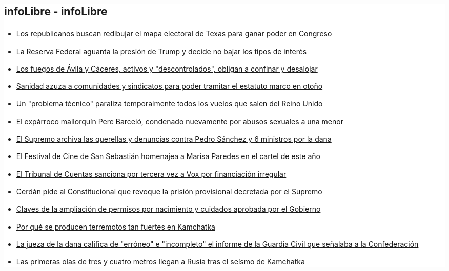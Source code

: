 
## infoLibre - infoLibre

- [Los republicanos buscan redibujar el mapa electoral de Texas para ganar poder en Congreso](https://www.infolibre.es/internacional/republicanos-buscan-redibujar-mapa-electoral-texas-ganar-congreso_1_2040149.html)

- [La Reserva Federal aguanta la presión de Trump y decide no bajar los tipos de interés](https://www.infolibre.es/economia/reserva-federal-aguanta-presion-trump-decide-no-bajar-tipos-interes_1_2040151.html)

- [Los fuegos de Ávila y Cáceres, activos y &#34;descontrolados&#34;, obligan a confinar y desalojar](https://www.infolibre.es/medioambiente/incendio-avila-obliga-confinar-nuevo-mombeltran-suma-arenal_1_2040082.html)

- [Sanidad azuza a comunidades y sindicatos para poder tramitar el estatuto marco en otoño](https://www.infolibre.es/politica/sanidad-azuza-comunidades-sindicatos-tramitar-estatuto-marco-otono_1_2040044.html)

- [Un &#34;problema técnico&#34; paraliza temporalmente todos los vuelos que salen del Reino Unido](https://www.infolibre.es/internacional/problema-tecnico-paraliza-temporalmente-vuelos-salen-reino-unido_1_2040062.html)

- [El expárroco mallorquín Pere Barceló, condenado nuevamente por abusos sexuales a una menor](https://www.infolibre.es/igualdad/exparroco-mallorquin-pere-barcelo-condenado-nuevamente-abusos-sexuales-menor_1_2040004.html)

- [El Supremo archiva las querellas y denuncias contra Pedro Sánchez y 6 ministros por la dana](https://www.infolibre.es/politica/supremo-archiva-querellas-denuncias-pedro-sanchez-6-ministros-dana_1_2039922.html)

- [El Festival de Cine de San Sebastián homenajea a Marisa Paredes en el cartel de este año](https://www.infolibre.es/cultura/festival-cine-san-sebastian-homenajea-marisa-paredes-cartel-ano_1_2039948.html)

- [El Tribunal de Cuentas sanciona por tercera vez a Vox por financiación irregular](https://www.infolibre.es/politica/tribunal-cuentas-sanciona-tercera-vez-vox-financiacion-irregular_1_2039877.html)

- [Cerdán pide al Constitucional que revoque la prisión provisional decretada por el Supremo](https://www.infolibre.es/politica/cerdan-pide-constitucional-revoque-prision-provisional-decretada-supremo_1_2039912.html)

- [Claves de la ampliación de permisos por nacimiento y cuidados aprobada por el Gobierno](https://www.infolibre.es/politica/claves-ampliacion-permisos-nacimiento-cuidados-aprobada-gobierno_1_2039739.html)

- [Por qué se producen terremotos tan fuertes en Kamchatka](https://www.infolibre.es/internacional/producen-terremotos-fuertes-kamchatka_1_2039756.html)

- [La jueza de la dana califica de &#34;erróneo&#34; e &#34;incompleto&#34; el informe de la Guardia Civil que señalaba a la Confederación](https://www.infolibre.es/politica/jueza-dana-califica-erroneo-e-incompleto-informe-guardia-civil-senalaba-confederacion-jucar_1_2039702.html)

- [Las primeras olas de tres y cuatro metros llegan a Rusia tras el seísmo de Kamchatka](https://www.infolibre.es/internacional/primeras-olas-tres-cuatro-metros-llegan-rusia-seismo-kamchatka_7_2039664.html)
